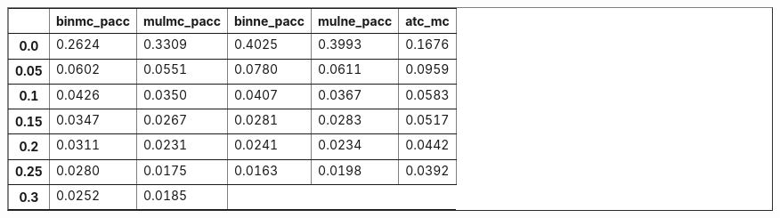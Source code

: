 <table border="1" class="dataframe">
  <thead>
    <tr style="text-align: right;">
      <th></th>
      <th>binmc_pacc</th>
      <th>mulmc_pacc</th>
      <th>binne_pacc</th>
      <th>mulne_pacc</th>
      <th>atc_mc</th>
    </tr>
  </thead>
  <tbody>
    <tr>
      <th>0.0</th>
      <td>0.2624</td>
      <td>0.3309</td>
      <td>0.4025</td>
      <td>0.3993</td>
      <td>0.1676</td>
    </tr>
    <tr>
      <th>0.05</th>
      <td>0.0602</td>
      <td>0.0551</td>
      <td>0.0780</td>
      <td>0.0611</td>
      <td>0.0959</td>
    </tr>
    <tr>
      <th>0.1</th>
      <td>0.0426</td>
      <td>0.0350</td>
      <td>0.0407</td>
      <td>0.0367</td>
      <td>0.0583</td>
    </tr>
    <tr>
      <th>0.15</th>
      <td>0.0347</td>
      <td>0.0267</td>
      <td>0.0281</td>
      <td>0.0283</td>
      <td>0.0517</td>
    </tr>
    <tr>
      <th>0.2</th>
      <td>0.0311</td>
      <td>0.0231</td>
      <td>0.0241</td>
      <td>0.0234</td>
      <td>0.0442</td>
    </tr>
    <tr>
      <th>0.25</th>
      <td>0.0280</td>
      <td>0.0175</td>
      <td>0.0163</td>
      <td>0.0198</td>
      <td>0.0392</td>
    </tr>
    <tr>
      <th>0.3</th>
      <td>0.0252</td>
      <td>0.0185</td>